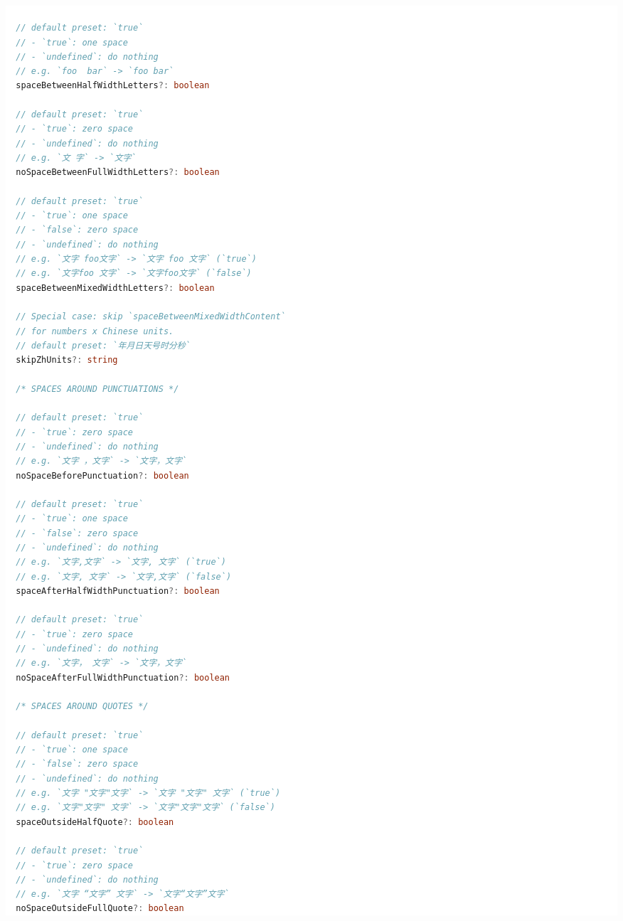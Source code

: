 ```ts

  // default preset: `true`
  // - `true`: one space
  // - `undefined`: do nothing
  // e.g. `foo  bar` -> `foo bar`
  spaceBetweenHalfWidthLetters?: boolean

  // default preset: `true`
  // - `true`: zero space
  // - `undefined`: do nothing
  // e.g. `文 字` -> `文字`
  noSpaceBetweenFullWidthLetters?: boolean

  // default preset: `true`
  // - `true`: one space
  // - `false`: zero space
  // - `undefined`: do nothing
  // e.g. `文字 foo文字` -> `文字 foo 文字` (`true`)
  // e.g. `文字foo 文字` -> `文字foo文字` (`false`)
  spaceBetweenMixedWidthLetters?: boolean

  // Special case: skip `spaceBetweenMixedWidthContent`
  // for numbers x Chinese units.
  // default preset: `年月日天号时分秒`
  skipZhUnits?: string

  /* SPACES AROUND PUNCTUATIONS */

  // default preset: `true`
  // - `true`: zero space
  // - `undefined`: do nothing
  // e.g. `文字 ，文字` -> `文字，文字`
  noSpaceBeforePunctuation?: boolean

  // default preset: `true`
  // - `true`: one space
  // - `false`: zero space
  // - `undefined`: do nothing
  // e.g. `文字,文字` -> `文字, 文字` (`true`)
  // e.g. `文字, 文字` -> `文字,文字` (`false`)
  spaceAfterHalfWidthPunctuation?: boolean

  // default preset: `true`
  // - `true`: zero space
  // - `undefined`: do nothing
  // e.g. `文字， 文字` -> `文字，文字`
  noSpaceAfterFullWidthPunctuation?: boolean

  /* SPACES AROUND QUOTES */

  // default preset: `true`
  // - `true`: one space
  // - `false`: zero space
  // - `undefined`: do nothing
  // e.g. `文字 "文字"文字` -> `文字 "文字" 文字` (`true`)
  // e.g. `文字"文字" 文字` -> `文字"文字"文字` (`false`)
  spaceOutsideHalfQuote?: boolean

  // default preset: `true`
  // - `true`: zero space
  // - `undefined`: do nothing
  // e.g. `文字 “文字” 文字` -> `文字“文字”文字`
  noSpaceOutsideFullQuote?: boolean
```